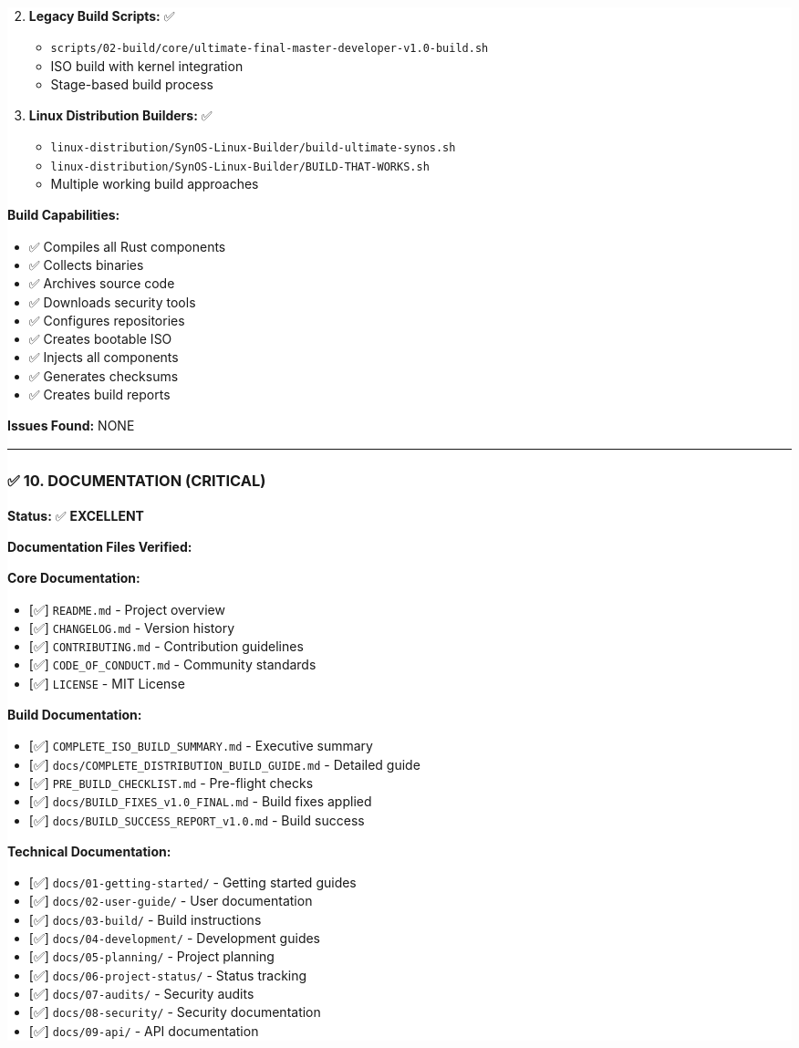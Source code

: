 2. **Legacy Build Scripts:** ✅

    - `scripts/02-build/core/ultimate-final-master-developer-v1.0-build.sh`
    - ISO build with kernel integration
    - Stage-based build process

3. **Linux Distribution Builders:** ✅
    - `linux-distribution/SynOS-Linux-Builder/build-ultimate-synos.sh`
    - `linux-distribution/SynOS-Linux-Builder/BUILD-THAT-WORKS.sh`
    - Multiple working build approaches

**Build Capabilities:**

-   ✅ Compiles all Rust components
-   ✅ Collects binaries
-   ✅ Archives source code
-   ✅ Downloads security tools
-   ✅ Configures repositories
-   ✅ Creates bootable ISO
-   ✅ Injects all components
-   ✅ Generates checksums
-   ✅ Creates build reports

**Issues Found:** NONE

---

### ✅ 10. DOCUMENTATION (CRITICAL)

**Status:** ✅ **EXCELLENT**

**Documentation Files Verified:**

**Core Documentation:**

-   [✅] `README.md` - Project overview
-   [✅] `CHANGELOG.md` - Version history
-   [✅] `CONTRIBUTING.md` - Contribution guidelines
-   [✅] `CODE_OF_CONDUCT.md` - Community standards
-   [✅] `LICENSE` - MIT License

**Build Documentation:**

-   [✅] `COMPLETE_ISO_BUILD_SUMMARY.md` - Executive summary
-   [✅] `docs/COMPLETE_DISTRIBUTION_BUILD_GUIDE.md` - Detailed guide
-   [✅] `PRE_BUILD_CHECKLIST.md` - Pre-flight checks
-   [✅] `docs/BUILD_FIXES_v1.0_FINAL.md` - Build fixes applied
-   [✅] `docs/BUILD_SUCCESS_REPORT_v1.0.md` - Build success

**Technical Documentation:**

-   [✅] `docs/01-getting-started/` - Getting started guides
-   [✅] `docs/02-user-guide/` - User documentation
-   [✅] `docs/03-build/` - Build instructions
-   [✅] `docs/04-development/` - Development guides
-   [✅] `docs/05-planning/` - Project planning
-   [✅] `docs/06-project-status/` - Status tracking
-   [✅] `docs/07-audits/` - Security audits
-   [✅] `docs/08-security/` - Security documentation
-   [✅] `docs/09-api/` - API documentation
